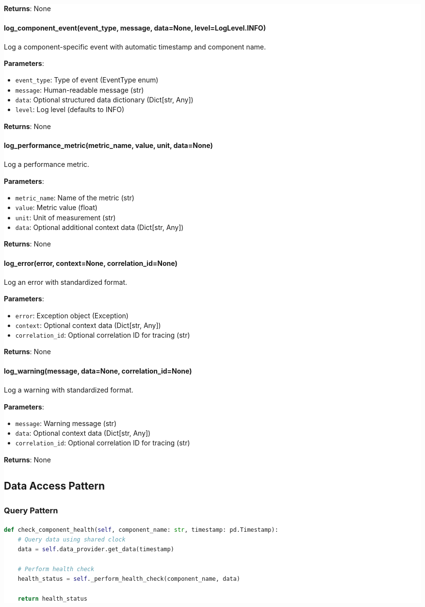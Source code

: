 **Returns**: None

#### log_component_event(event_type, message, data=None, level=LogLevel.INFO)
Log a component-specific event with automatic timestamp and component name.

**Parameters**:
- `event_type`: Type of event (EventType enum)
- `message`: Human-readable message (str)
- `data`: Optional structured data dictionary (Dict[str, Any])
- `level`: Log level (defaults to INFO)

**Returns**: None

#### log_performance_metric(metric_name, value, unit, data=None)
Log a performance metric.

**Parameters**:
- `metric_name`: Name of the metric (str)
- `value`: Metric value (float)
- `unit`: Unit of measurement (str)
- `data`: Optional additional context data (Dict[str, Any])

**Returns**: None

#### log_error(error, context=None, correlation_id=None)
Log an error with standardized format.

**Parameters**:
- `error`: Exception object (Exception)
- `context`: Optional context data (Dict[str, Any])
- `correlation_id`: Optional correlation ID for tracing (str)

**Returns**: None

#### log_warning(message, data=None, correlation_id=None)
Log a warning with standardized format.

**Parameters**:
- `message`: Warning message (str)
- `data`: Optional context data (Dict[str, Any])
- `correlation_id`: Optional correlation ID for tracing (str)

**Returns**: None

## Data Access Pattern

### Query Pattern
```python
def check_component_health(self, component_name: str, timestamp: pd.Timestamp):
    # Query data using shared clock
    data = self.data_provider.get_data(timestamp)
    
    # Perform health check
    health_status = self._perform_health_check(component_name, data)
    
    return health_status
```
